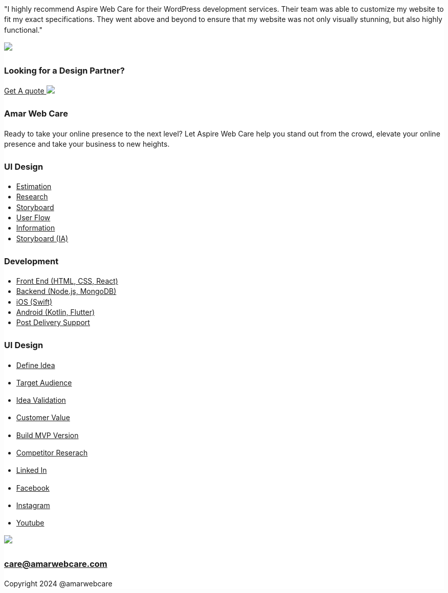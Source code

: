 "I highly recommend Aspire Web Care for their WordPress development services. Their team was able to customize my website to fit my exact specifications. They went above and beyond to ensure that my website was not only visually stunning, but also highly functional."



![](assets/img/about/scroll-img.webp)







### Looking for a Design Partner?

[Get A quote
![](assets/img/icon/arrow.svg)](/contact)

### Amar Web Care

Ready to take your online presence to the next level? Let Aspire Web Care help you stand out from the crowd, elevate your online presence and take your business to new heights.

### UI Design

* [Estimation](/contact)
* [Research](/contact)
* [Storyboard](/contact)
* [User Flow](/contact)
* [Information](/contact)
* [Storyboard (IA)](/contact)

### Development

* [Front End (HTML, CSS, React)](/contact)
* [Backend (Node.js, MongoDB)](/contact)
* [iOS (Swift)](/contact)
* [Android (Kotlin, Flutter)](/contact)
* [Post Delivery Support](/contact)

### UI Design

* [Define Idea](/contact)
* [Target Audience](/contact)
* [Idea Validation](/contact)
* [Customer Value](/contact)
* [Build MVP Version](/contact)
* [Competitor Reserach](/contact)

* [Linked In](#)
* [Facebook](https://www.facebook.com/amarwebcare)
* [Instagram](https://www.instagram.com/amarwebcare/)
* [Youtube](#)

[![](assets/img/logo/logo2.png)](/)

### [care@amarwebcare.com](mailto:care@amarwebcare.com)

Copyright 2024 @amarwebcare